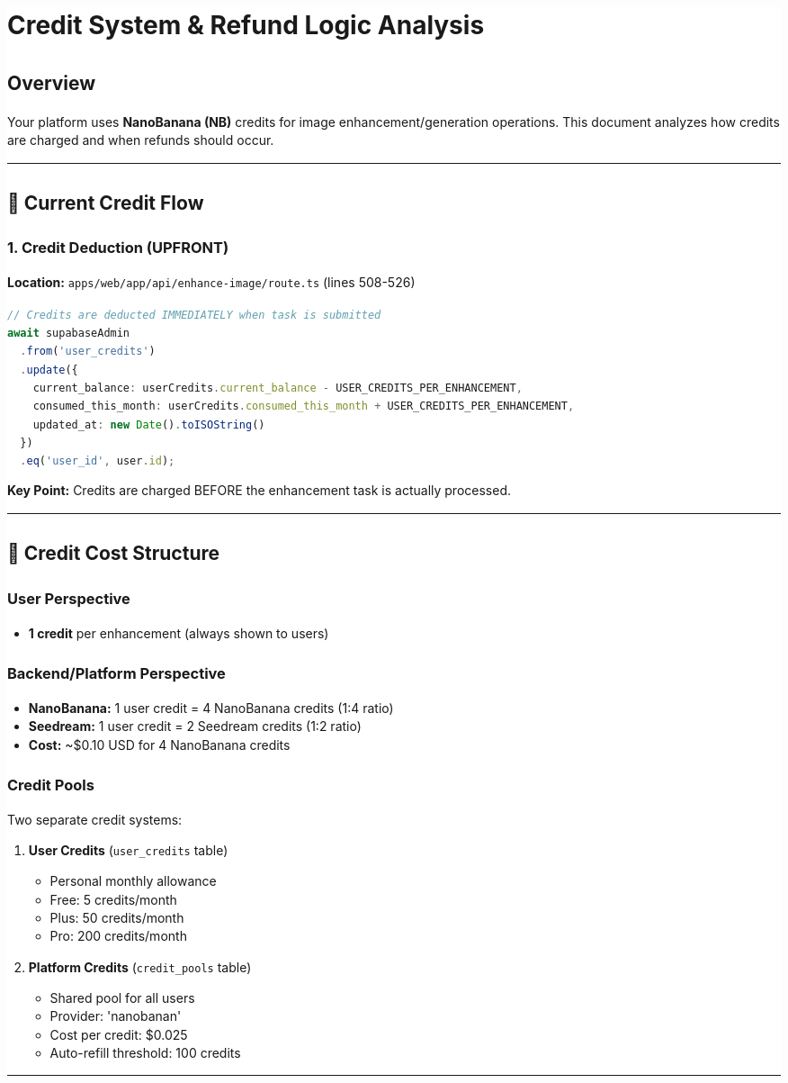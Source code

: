 # Credit System & Refund Logic Analysis

## Overview
Your platform uses **NanoBanana (NB)** credits for image enhancement/generation operations. This document analyzes how credits are charged and when refunds should occur.

---

## 🔄 Current Credit Flow

### 1. Credit Deduction (UPFRONT)
**Location:** `apps/web/app/api/enhance-image/route.ts` (lines 508-526)

```typescript
// Credits are deducted IMMEDIATELY when task is submitted
await supabaseAdmin
  .from('user_credits')
  .update({ 
    current_balance: userCredits.current_balance - USER_CREDITS_PER_ENHANCEMENT,
    consumed_this_month: userCredits.consumed_this_month + USER_CREDITS_PER_ENHANCEMENT,
    updated_at: new Date().toISOString()
  })
  .eq('user_id', user.id);
```

**Key Point:** Credits are charged BEFORE the enhancement task is actually processed.

---

## 💸 Credit Cost Structure

### User Perspective
- **1 credit** per enhancement (always shown to users)

### Backend/Platform Perspective
- **NanoBanana:** 1 user credit = 4 NanoBanana credits (1:4 ratio)
- **Seedream:** 1 user credit = 2 Seedream credits (1:2 ratio)
- **Cost:** ~$0.10 USD for 4 NanoBanana credits

### Credit Pools
Two separate credit systems:
1. **User Credits** (`user_credits` table)
   - Personal monthly allowance
   - Free: 5 credits/month
   - Plus: 50 credits/month
   - Pro: 200 credits/month

2. **Platform Credits** (`credit_pools` table)
   - Shared pool for all users
   - Provider: 'nanobanan'
   - Cost per credit: $0.025
   - Auto-refill threshold: 100 credits

---